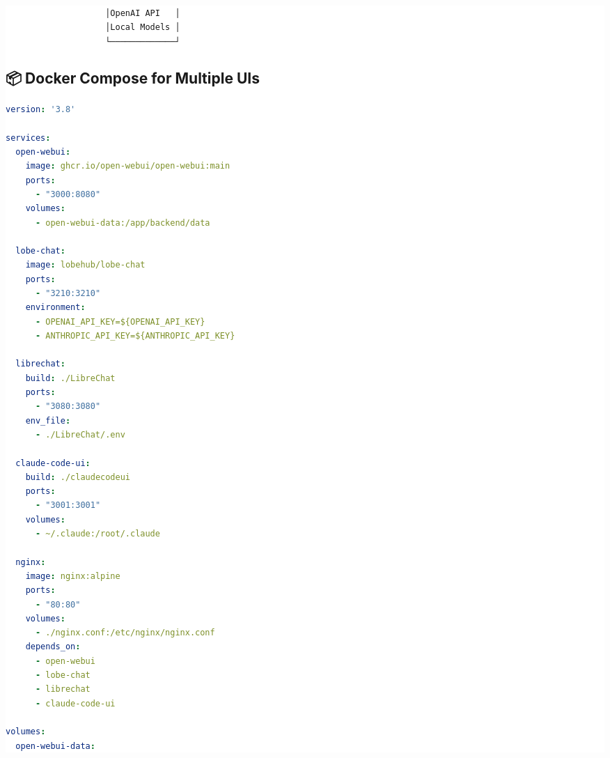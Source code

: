 ```
                    │OpenAI API   │
                    │Local Models │
                    └─────────────┘
```

## 📦 Docker Compose for Multiple UIs

```yaml
version: '3.8'

services:
  open-webui:
    image: ghcr.io/open-webui/open-webui:main
    ports:
      - "3000:8080"
    volumes:
      - open-webui-data:/app/backend/data

  lobe-chat:
    image: lobehub/lobe-chat
    ports:
      - "3210:3210"
    environment:
      - OPENAI_API_KEY=${OPENAI_API_KEY}
      - ANTHROPIC_API_KEY=${ANTHROPIC_API_KEY}

  librechat:
    build: ./LibreChat
    ports:
      - "3080:3080"
    env_file:
      - ./LibreChat/.env

  claude-code-ui:
    build: ./claudecodeui
    ports:
      - "3001:3001"
    volumes:
      - ~/.claude:/root/.claude

  nginx:
    image: nginx:alpine
    ports:
      - "80:80"
    volumes:
      - ./nginx.conf:/etc/nginx/nginx.conf
    depends_on:
      - open-webui
      - lobe-chat
      - librechat
      - claude-code-ui

volumes:
  open-webui-data:
```
